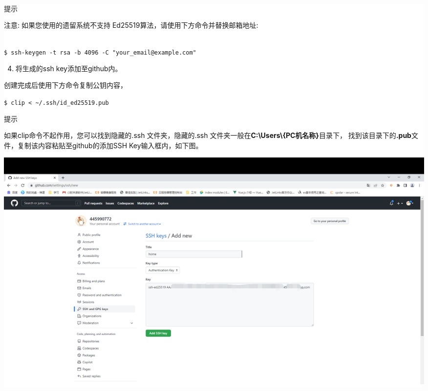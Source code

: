 <div class='explanation info'>
  <p class='explanation-title-warp'> 
    <span class='iconfont icon-tishi explanation-icon'></span>
    <span class='explanation-title font-weight'>提示</span>
  </p>
<p>注意: 如果您使用的遗留系统不支持 Ed25519算法，请使用下方命令并替换邮箱地址:</p>

```shell

$ ssh-keygen -t rsa -b 4096 -C "your_email@example.com"

```

</div>


4. 将生成的ssh key添加至github内。

创建完成后使用下方命令复制公钥内容，

```shell
$ clip < ~/.ssh/id_ed25519.pub

```

<div class='explanation info'>
  <p class='explanation-title-warp'> 
    <span class='iconfont icon-tishi explanation-icon'></span>
    <span class='explanation-title font-weight'>提示</span>
  </p>
<p>如果clip命令不起作用，您可以找到隐藏的.ssh 文件夹，隐藏的.ssh 文件夹一般在<b class='explanation-title font-weight'>C:\Users\{PC机名称}</b>目录下，
找到该目录下的<b class='explanation-title font-weight'>.pub</b>文件，复制该内容粘贴至github的添加SSH Key输入框内，如下图。</p>

</div>

![create ssh keys2](./images/code-guide-0-4.png)
